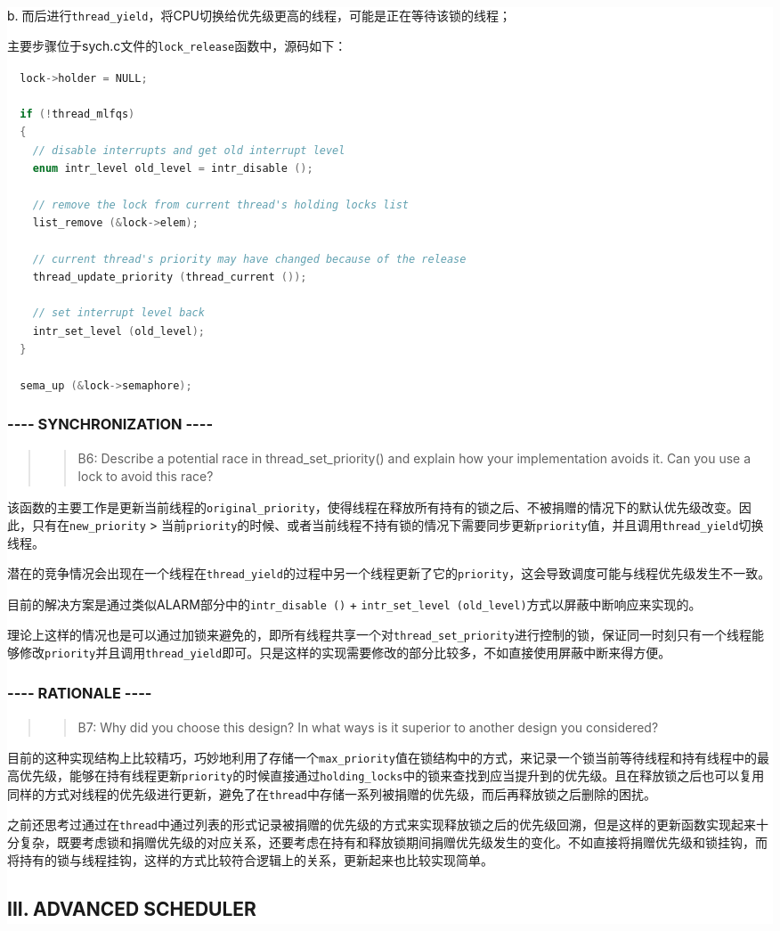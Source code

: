    b. 而后进行`thread_yield`，将CPU切换给优先级更高的线程，可能是正在等待该锁的线程；

主要步骤位于sych.c文件的`lock_release`函数中，源码如下：

```c
  lock->holder = NULL;

  if (!thread_mlfqs)
  {
    // disable interrupts and get old interrupt level
    enum intr_level old_level = intr_disable ();
    
    // remove the lock from current thread's holding locks list
    list_remove (&lock->elem);

    // current thread's priority may have changed because of the release
    thread_update_priority (thread_current ());

    // set interrupt level back
    intr_set_level (old_level);
  }

  sema_up (&lock->semaphore);
```

### ---- SYNCHRONIZATION ----

>> B6: Describe a potential race in thread_set_priority() and explain how your implementation avoids it.  Can you use a lock to avoid this race?

该函数的主要工作是更新当前线程的`original_priority`，使得线程在释放所有持有的锁之后、不被捐赠的情况下的默认优先级改变。因此，只有在`new_priority` > 当前`priority`的时候、或者当前线程不持有锁的情况下需要同步更新`priority`值，并且调用`thread_yield`切换线程。

潜在的竞争情况会出现在一个线程在`thread_yield`的过程中另一个线程更新了它的`priority`，这会导致调度可能与线程优先级发生不一致。

目前的解决方案是通过类似ALARM部分中的`intr_disable ()` + `intr_set_level (old_level)`方式以屏蔽中断响应来实现的。

理论上这样的情况也是可以通过加锁来避免的，即所有线程共享一个对`thread_set_priority`进行控制的锁，保证同一时刻只有一个线程能够修改`priority`并且调用`thread_yield`即可。只是这样的实现需要修改的部分比较多，不如直接使用屏蔽中断来得方便。

### ---- RATIONALE ----

>> B7: Why did you choose this design?  In what ways is it superior to another design you considered?

目前的这种实现结构上比较精巧，巧妙地利用了存储一个`max_priority`值在锁结构中的方式，来记录一个锁当前等待线程和持有线程中的最高优先级，能够在持有线程更新`priority`的时候直接通过`holding_locks`中的锁来查找到应当提升到的优先级。且在释放锁之后也可以复用同样的方式对线程的优先级进行更新，避免了在`thread`中存储一系列被捐赠的优先级，而后再释放锁之后删除的困扰。

之前还思考过通过在`thread`中通过列表的形式记录被捐赠的优先级的方式来实现释放锁之后的优先级回溯，但是这样的更新函数实现起来十分复杂，既要考虑锁和捐赠优先级的对应关系，还要考虑在持有和释放锁期间捐赠优先级发生的变化。不如直接将捐赠优先级和锁挂钩，而将持有的锁与线程挂钩，这样的方式比较符合逻辑上的关系，更新起来也比较实现简单。



## III. ADVANCED SCHEDULER

